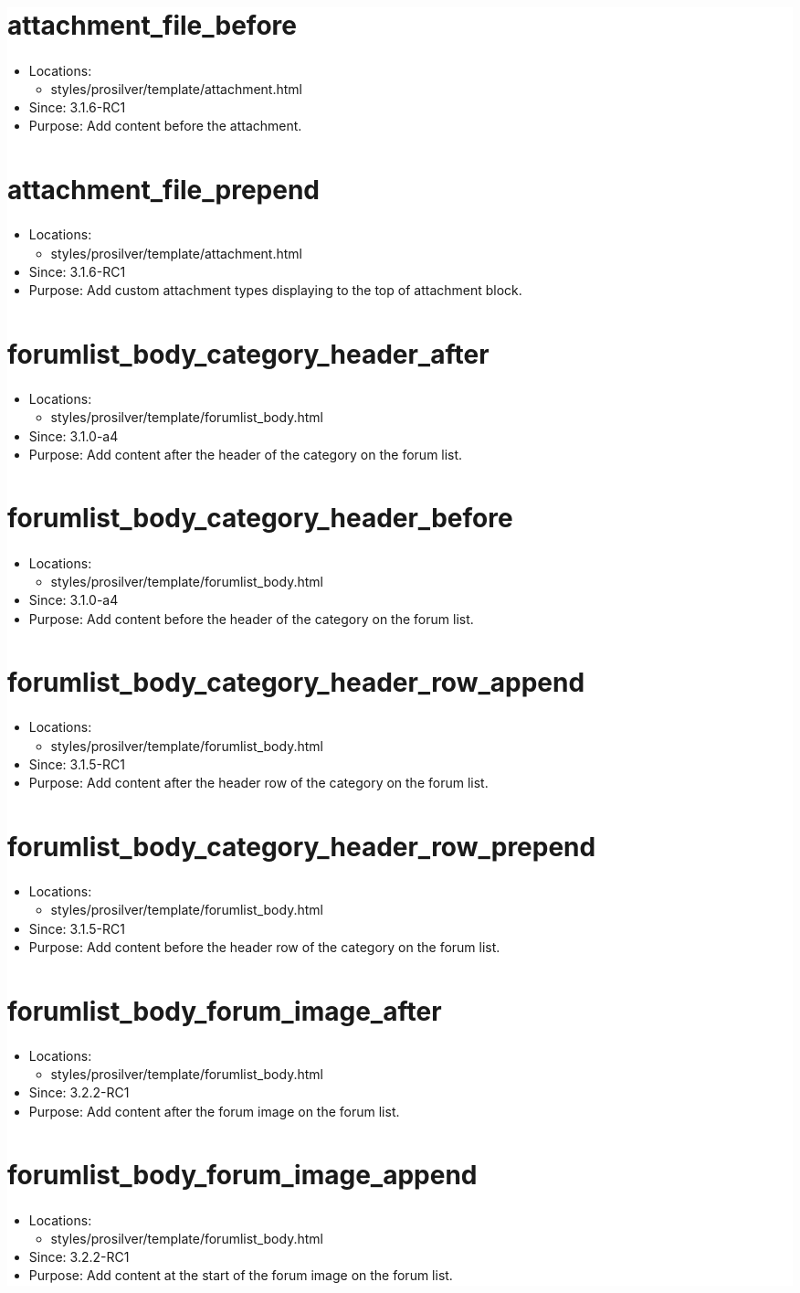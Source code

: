 attachment_file_before
===
* Locations:
    + styles/prosilver/template/attachment.html
* Since: 3.1.6-RC1
* Purpose: Add content before the attachment.

attachment_file_prepend
===
* Locations:
    + styles/prosilver/template/attachment.html
* Since: 3.1.6-RC1
* Purpose: Add custom attachment types displaying to the top of attachment block.

forumlist_body_category_header_after
===
* Locations:
    + styles/prosilver/template/forumlist_body.html
* Since: 3.1.0-a4
* Purpose: Add content after the header of the category on the forum list.

forumlist_body_category_header_before
===
* Locations:
    + styles/prosilver/template/forumlist_body.html
* Since: 3.1.0-a4
* Purpose: Add content before the header of the category on the forum list.

forumlist_body_category_header_row_append
===
* Locations:
    + styles/prosilver/template/forumlist_body.html
* Since: 3.1.5-RC1
* Purpose: Add content after the header row of the category on the forum list.

forumlist_body_category_header_row_prepend
===
* Locations:
    + styles/prosilver/template/forumlist_body.html
* Since: 3.1.5-RC1
* Purpose: Add content before the header row of the category on the forum list.

forumlist_body_forum_image_after
===
* Locations:
    + styles/prosilver/template/forumlist_body.html
* Since: 3.2.2-RC1
* Purpose: Add content after the forum image on the forum list.

forumlist_body_forum_image_append
===
* Locations:
    + styles/prosilver/template/forumlist_body.html
* Since: 3.2.2-RC1
* Purpose: Add content at the start of the forum image on the forum list.
